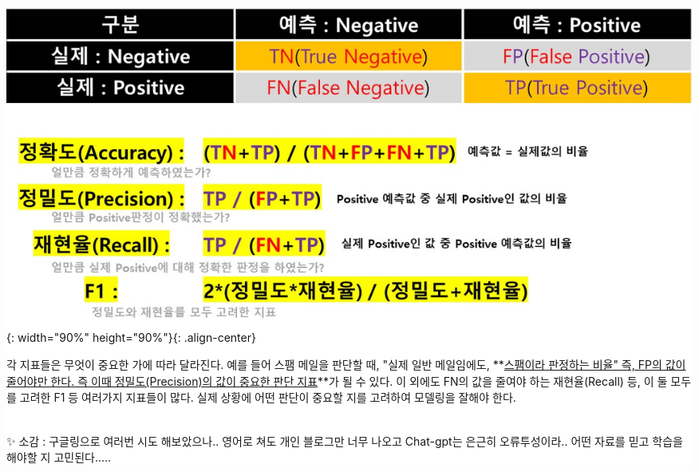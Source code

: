 ![11](/assets/images/2024-01-15-sk_001_11.jpg){: width="90%" height="90%"}{: .align-center}

각 지표들은 무엇이 중요한 가에 따라 달라진다. 예를 들어 스팸 메일을 판단할 때, "실제 일반 메일임에도, **<u>스팸이라 판정하는 비율" 즉, FP의 값이 줄어야만 한다. 즉 이때 정밀도(Precision)의 값이 중요한 판단 지표</u>**가 될 수 있다. 이 외에도 FN의 값을 줄여야 하는 재현율(Recall) 등, 이 둘 모두를 고려한 F1 등 여러가지 지표들이 많다. 실제 상황에 어떤 판단이 중요할 지를 고려하여 모델링을 잘해야 한다.

<br/>
✨ 소감 : 구글링으로 여러번 시도 해보았으나.. 영어로 쳐도 개인 블로그만 너무 나오고 Chat-gpt는 은근히 오류투성이라.. 어떤 자료를 믿고 학습을 해야할 지 고민된다.....